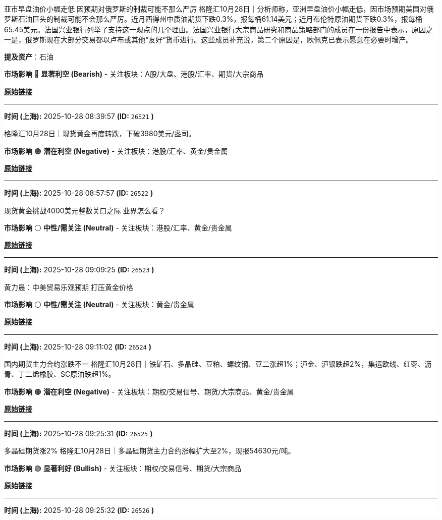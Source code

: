 亚市早盘油价小幅走低 因预期对俄罗斯的制裁可能不那么严厉
格隆汇10月28日｜分析师称，亚洲早盘油价小幅走低，因市场预期美国对俄罗斯石油巨头的制裁可能不会那么严厉。近月西得州中质油期货下跌0.3%，报每桶61.14美元；近月布伦特原油期货下跌0.3%，报每桶65.45美元。法国兴业银行列举了支持这一观点的几个理由。法国兴业银行大宗商品研究和商品策略部门的成员在一份报告中表示，原因之一是，俄罗斯现在大部分交易都以卢布或其他“友好“货币进行。这些成员补充说，第二个原因是，欧佩克已表示愿意在必要时增产。

**提及资产**：石油

**市场影响** 🔴 **显著利空 (Bearish)** - 关注板块：A股/大盘、港股/汇率、期货/大宗商品

**[原始链接](https://t.me/ywcqdz/26520)**

---
**时间 (上海):** 2025-10-28 08:39:57 **(ID:** `26521` **)**

格隆汇10月28日｜现货黄金再度转跌，下破3980美元/盎司。

**市场影响** 🟠 **潜在利空 (Negative)** - 关注板块：港股/汇率、黄金/贵金属

**[原始链接](https://t.me/ywcqdz/26521)**

---
**时间 (上海):** 2025-10-28 08:57:57 **(ID:** `26522` **)**

现货黄金挑战4000美元整数关口之际 业界怎么看？

**市场影响** ⚪ **中性/需关注 (Neutral)** - 关注板块：港股/汇率、黄金/贵金属

**[原始链接](https://t.me/ywcqdz/26522)**

---
**时间 (上海):** 2025-10-28 09:09:25 **(ID:** `26523` **)**

黄力晨：中美贸易乐观预期 打压黄金价格

**市场影响** ⚪ **中性/需关注 (Neutral)** - 关注板块：黄金/贵金属

**[原始链接](https://t.me/ywcqdz/26523)**

---
**时间 (上海):** 2025-10-28 09:11:02 **(ID:** `26524` **)**

国内期货主力合约涨跌不一
格隆汇10月28日｜铁矿石、多晶硅、豆粕、螺纹钢、豆二涨超1%；沪金、沪银跌超2%，集运欧线、红枣、沥青、丁二烯橡胶、SC原油跌超1%。

**市场影响** 🟠 **潜在利空 (Negative)** - 关注板块：期权/交易信号、期货/大宗商品、黄金/贵金属

**[原始链接](https://t.me/ywcqdz/26524)**

---
**时间 (上海):** 2025-10-28 09:25:31 **(ID:** `26525` **)**

多晶硅期货涨2%
格隆汇10月28日｜多晶硅期货主力合约涨幅扩大至2%，现报54630元/吨。

**市场影响** 🟢 **显著利好 (Bullish)** - 关注板块：期权/交易信号、期货/大宗商品

**[原始链接](https://t.me/ywcqdz/26525)**

---
**时间 (上海):** 2025-10-28 09:25:32 **(ID:** `26526` **)**

